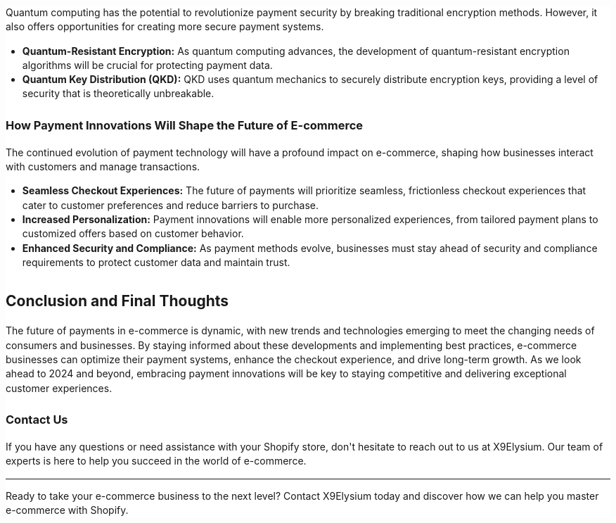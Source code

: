 Quantum computing has the potential to revolutionize payment security by breaking traditional encryption methods. However, it also offers opportunities for creating more secure payment systems.

- **Quantum-Resistant Encryption:** As quantum computing advances, the development of quantum-resistant encryption algorithms will be crucial for protecting payment data.
- **Quantum Key Distribution (QKD):** QKD uses quantum mechanics to securely distribute encryption keys, providing a level of security that is theoretically unbreakable.

### How Payment Innovations Will Shape the Future of E-commerce

The continued evolution of payment technology will have a profound impact on e-commerce, shaping how businesses interact with customers and manage transactions.

- **Seamless Checkout Experiences:** The future of payments will prioritize seamless, frictionless checkout experiences that cater to customer preferences and reduce barriers to purchase.
- **Increased Personalization:** Payment innovations will enable more personalized experiences, from tailored payment plans to customized offers based on customer behavior.
- **Enhanced Security and Compliance:** As payment methods evolve, businesses must stay ahead of security and compliance requirements to protect customer data and maintain trust.

## Conclusion and Final Thoughts

The future of payments in e-commerce is dynamic, with new trends and technologies emerging to meet the changing needs of consumers and businesses. By staying informed about these developments and implementing best practices, e-commerce businesses can optimize their payment systems, enhance the checkout experience, and drive long-term growth. As we look ahead to 2024 and beyond, embracing payment innovations will be key to staying competitive and delivering exceptional customer experiences.


### Contact Us

If you have any questions or need assistance with your Shopify store, don't hesitate to reach out to us at X9Elysium. Our team of experts is here to help you succeed in the world of e-commerce.

---

Ready to take your e-commerce business to the next level? Contact X9Elysium today and discover how we can help you master e-commerce with Shopify. 
